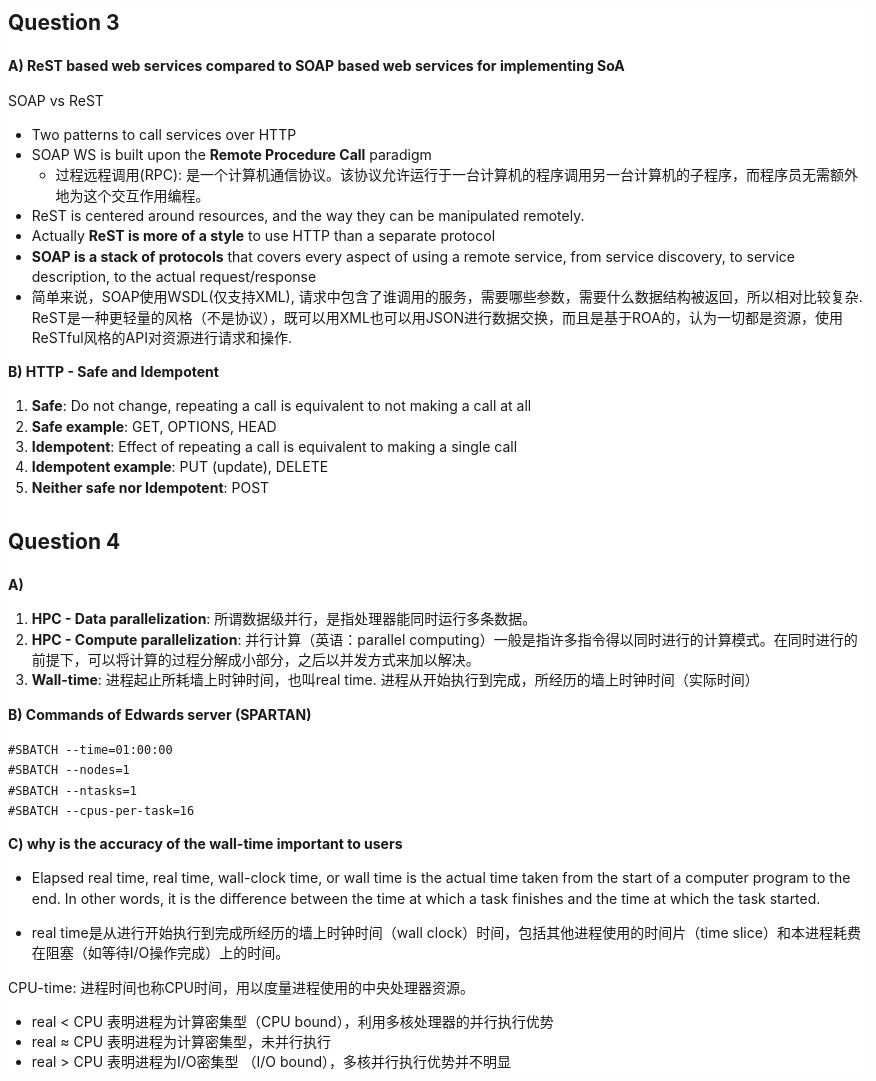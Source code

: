 
## Question 3
**A) ReST based web services compared to SOAP based web services for implementing SoA**

SOAP vs ReST  

- Two patterns to call services over HTTP
- SOAP WS is built upon the **Remote Procedure Call** paradigm
	- 过程远程调用(RPC): 是一个计算机通信协议。该协议允许运行于一台计算机的程序调用另一台计算机的子程序，而程序员无需额外地为这个交互作用编程。
- ReST is centered around resources, and the way they can be manipulated remotely.
- Actually **ReST is more of a style** to use HTTP than a separate protocol 
- **SOAP is a stack of protocols** that covers every aspect of using a remote service, from service discovery, to service description, to the actual request/response
- 简单来说，SOAP使用WSDL(仅支持XML), 请求中包含了谁调用的服务，需要哪些参数，需要什么数据结构被返回，所以相对比较复杂. ReST是一种更轻量的风格（不是协议），既可以用XML也可以用JSON进行数据交换，而且是基于ROA的，认为一切都是资源，使用ReSTful风格的API对资源进行请求和操作.


**B) HTTP - Safe and Idempotent**

1. **Safe**: Do not change, repeating a call is equivalent to not making a call at all
2. **Safe example**: GET, OPTIONS, HEAD
3. **Idempotent**: Effect of repeating a call is equivalent to making a single call
4. **Idempotent example**: PUT (update), DELETE
5. **Neither safe nor Idempotent**: POST


## Question 4
**A)**

1. **HPC - Data parallelization**: 所谓数据级并行，是指处理器能同时运行多条数据。
2. **HPC - Compute parallelization**: 并行计算（英语：parallel computing）一般是指许多指令得以同时进行的计算模式。在同时进行的前提下，可以将计算的过程分解成小部分，之后以并发方式来加以解决。
3. **Wall-time**: 进程起止所耗墙上时钟时间，也叫real time. 进程从开始执行到完成，所经历的墙上时钟时间（实际时间）


**B) Commands of Edwards server (SPARTAN)**  
  
	#SBATCH --time=01:00:00  
	#SBATCH --nodes=1
	#SBATCH --ntasks=1
	#SBATCH --cpus-per-task=16

**C) why is the accuracy of the wall-time important to users**

- Elapsed real time, real time, wall-clock time, or wall time is the actual time taken from the start of a computer program to the end. In other words, it is the difference between the time at which a task finishes and the time at which the task started.

- real time是从进行开始执行到完成所经历的墙上时钟时间（wall clock）时间，包括其他进程使用的时间片（time slice）和本进程耗费在阻塞（如等待I/O操作完成）上的时间。

CPU-time: 进程时间也称CPU时间，用以度量进程使用的中央处理器资源。  

- real < CPU  表明进程为计算密集型（CPU bound），利用多核处理器的并行执行优势
- real ≈ CPU  表明进程为计算密集型，未并行执行
- real > CPU  表明进程为I/O密集型 （I/O bound），多核并行执行优势并不明显

